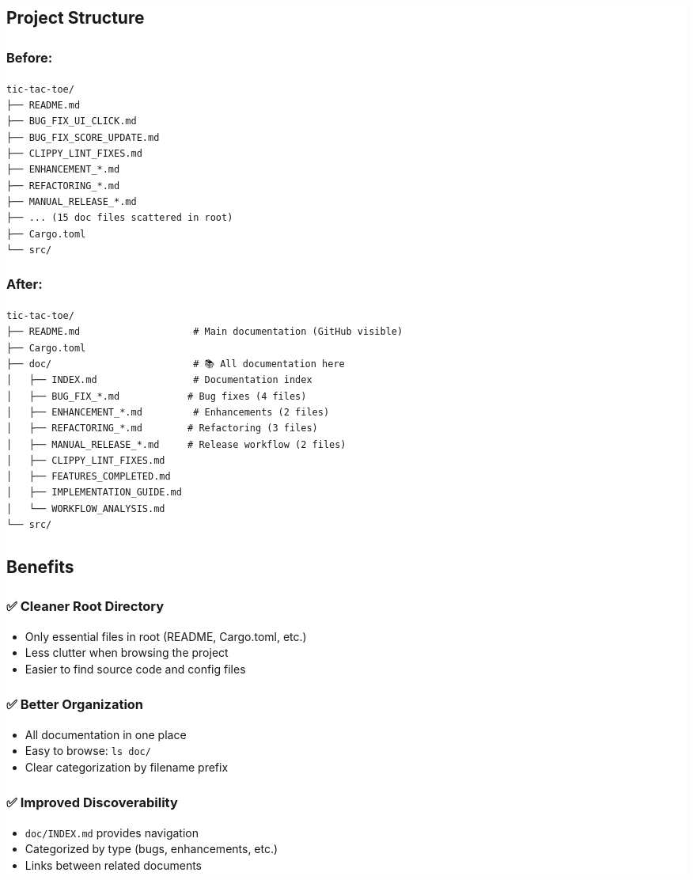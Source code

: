 ## Project Structure

### Before:
```
tic-tac-toe/
├── README.md
├── BUG_FIX_UI_CLICK.md
├── BUG_FIX_SCORE_UPDATE.md
├── CLIPPY_LINT_FIXES.md
├── ENHANCEMENT_*.md
├── REFACTORING_*.md
├── MANUAL_RELEASE_*.md
├── ... (15 doc files scattered in root)
├── Cargo.toml
└── src/
```

### After:
```
tic-tac-toe/
├── README.md                    # Main documentation (GitHub visible)
├── Cargo.toml
├── doc/                         # 📚 All documentation here
│   ├── INDEX.md                 # Documentation index
│   ├── BUG_FIX_*.md            # Bug fixes (4 files)
│   ├── ENHANCEMENT_*.md         # Enhancements (2 files)
│   ├── REFACTORING_*.md        # Refactoring (3 files)
│   ├── MANUAL_RELEASE_*.md     # Release workflow (2 files)
│   ├── CLIPPY_LINT_FIXES.md
│   ├── FEATURES_COMPLETED.md
│   ├── IMPLEMENTATION_GUIDE.md
│   └── WORKFLOW_ANALYSIS.md
└── src/
```

## Benefits

### ✅ Cleaner Root Directory
- Only essential files in root (README, Cargo.toml, etc.)
- Less clutter when browsing the project
- Easier to find source code and config files

### ✅ Better Organization
- All documentation in one place
- Easy to browse: `ls doc/`
- Clear categorization by filename prefix

### ✅ Improved Discoverability
- `doc/INDEX.md` provides navigation
- Categorized by type (bugs, enhancements, etc.)
- Links between related documents
